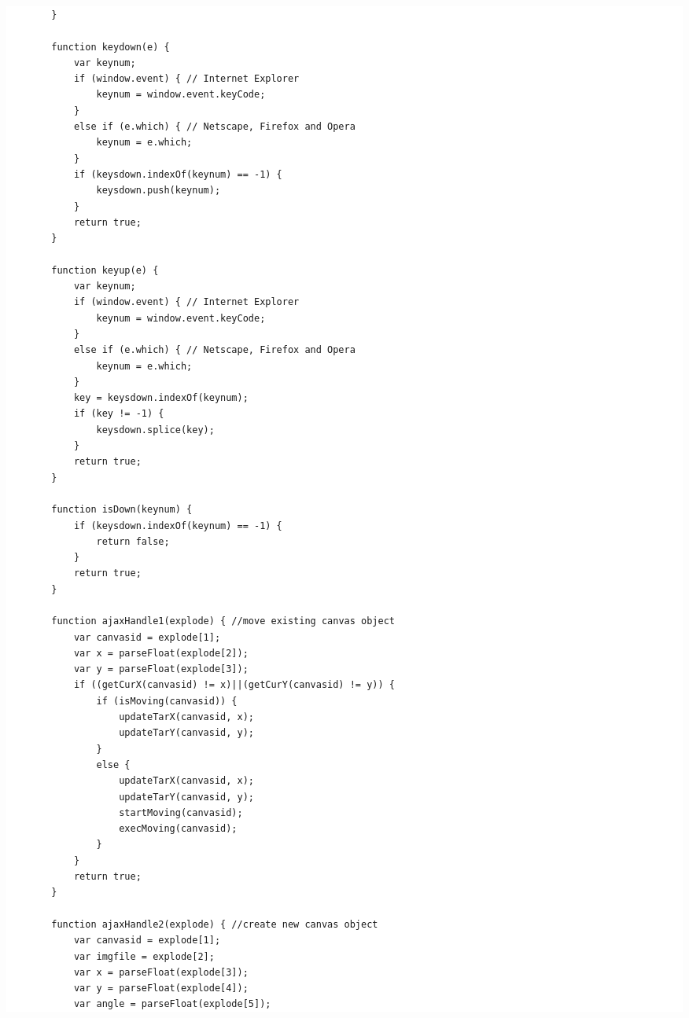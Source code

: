 ```
        }

        function keydown(e) {
            var keynum;
            if (window.event) { // Internet Explorer
                keynum = window.event.keyCode;
            }
            else if (e.which) { // Netscape, Firefox and Opera
                keynum = e.which;
            }
            if (keysdown.indexOf(keynum) == -1) {
                keysdown.push(keynum);
            }
            return true;
        }

        function keyup(e) {
            var keynum;
            if (window.event) { // Internet Explorer
                keynum = window.event.keyCode;
            }
            else if (e.which) { // Netscape, Firefox and Opera
                keynum = e.which;
            }
            key = keysdown.indexOf(keynum);
            if (key != -1) {
                keysdown.splice(key);
            }
            return true;
        }

        function isDown(keynum) {
            if (keysdown.indexOf(keynum) == -1) {
                return false;
            }
            return true;
        }

        function ajaxHandle1(explode) { //move existing canvas object
            var canvasid = explode[1];
            var x = parseFloat(explode[2]);
            var y = parseFloat(explode[3]);
            if ((getCurX(canvasid) != x)||(getCurY(canvasid) != y)) {
                if (isMoving(canvasid)) {
                    updateTarX(canvasid, x);
                    updateTarY(canvasid, y);
                }
                else {
                    updateTarX(canvasid, x);
                    updateTarY(canvasid, y);
                    startMoving(canvasid);
                    execMoving(canvasid);
                }
            }
            return true;
        }

        function ajaxHandle2(explode) { //create new canvas object
            var canvasid = explode[1];
            var imgfile = explode[2];
            var x = parseFloat(explode[3]);
            var y = parseFloat(explode[4]);
            var angle = parseFloat(explode[5]);
```